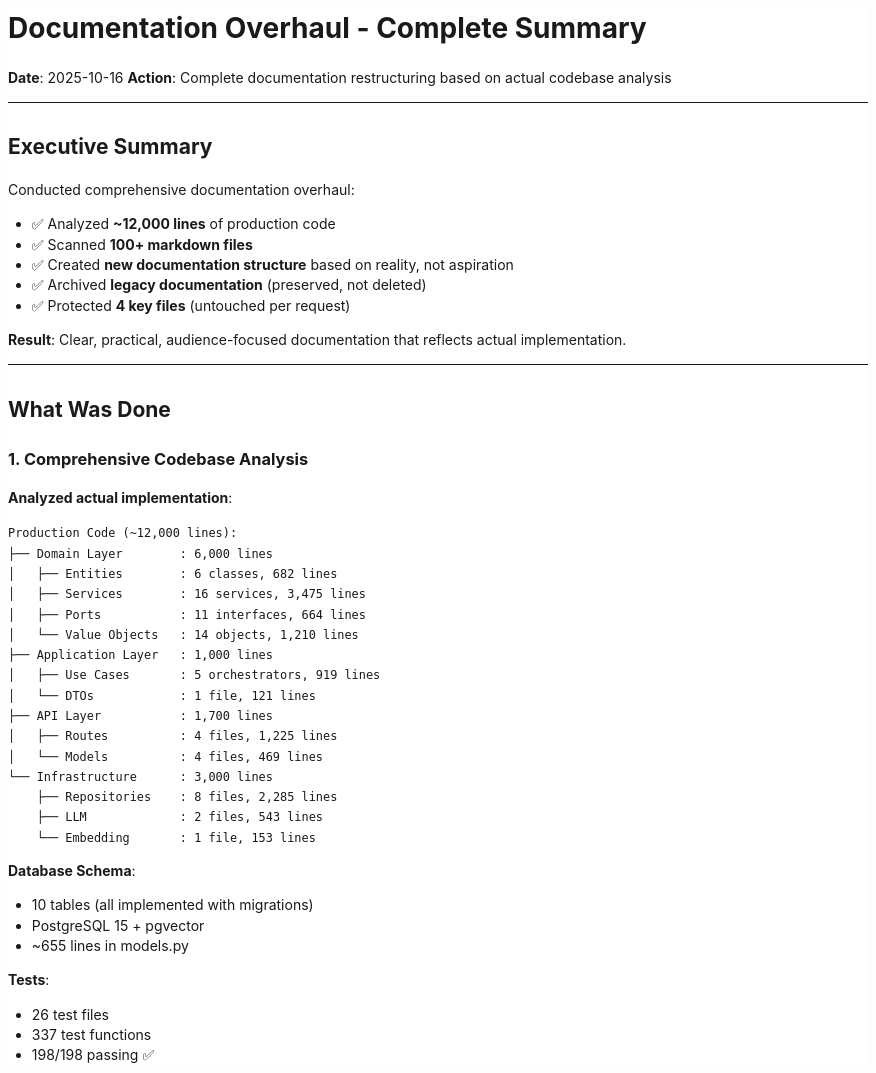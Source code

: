 # Documentation Overhaul - Complete Summary

**Date**: 2025-10-16
**Action**: Complete documentation restructuring based on actual codebase analysis

---

## Executive Summary

Conducted comprehensive documentation overhaul:
- ✅ Analyzed **~12,000 lines** of production code
- ✅ Scanned **100+ markdown files**
- ✅ Created **new documentation structure** based on reality, not aspiration
- ✅ Archived **legacy documentation** (preserved, not deleted)
- ✅ Protected **4 key files** (untouched per request)

**Result**: Clear, practical, audience-focused documentation that reflects actual implementation.

---

## What Was Done

### 1. Comprehensive Codebase Analysis

**Analyzed actual implementation**:

```
Production Code (~12,000 lines):
├── Domain Layer        : 6,000 lines
│   ├── Entities        : 6 classes, 682 lines
│   ├── Services        : 16 services, 3,475 lines
│   ├── Ports           : 11 interfaces, 664 lines
│   └── Value Objects   : 14 objects, 1,210 lines
├── Application Layer   : 1,000 lines
│   ├── Use Cases       : 5 orchestrators, 919 lines
│   └── DTOs            : 1 file, 121 lines
├── API Layer           : 1,700 lines
│   ├── Routes          : 4 files, 1,225 lines
│   └── Models          : 4 files, 469 lines
└── Infrastructure      : 3,000 lines
    ├── Repositories    : 8 files, 2,285 lines
    ├── LLM             : 2 files, 543 lines
    └── Embedding       : 1 file, 153 lines
```

**Database Schema**:
- 10 tables (all implemented with migrations)
- PostgreSQL 15 + pgvector
- ~655 lines in models.py

**Tests**:
- 26 test files
- 337 test functions
- 198/198 passing ✅
